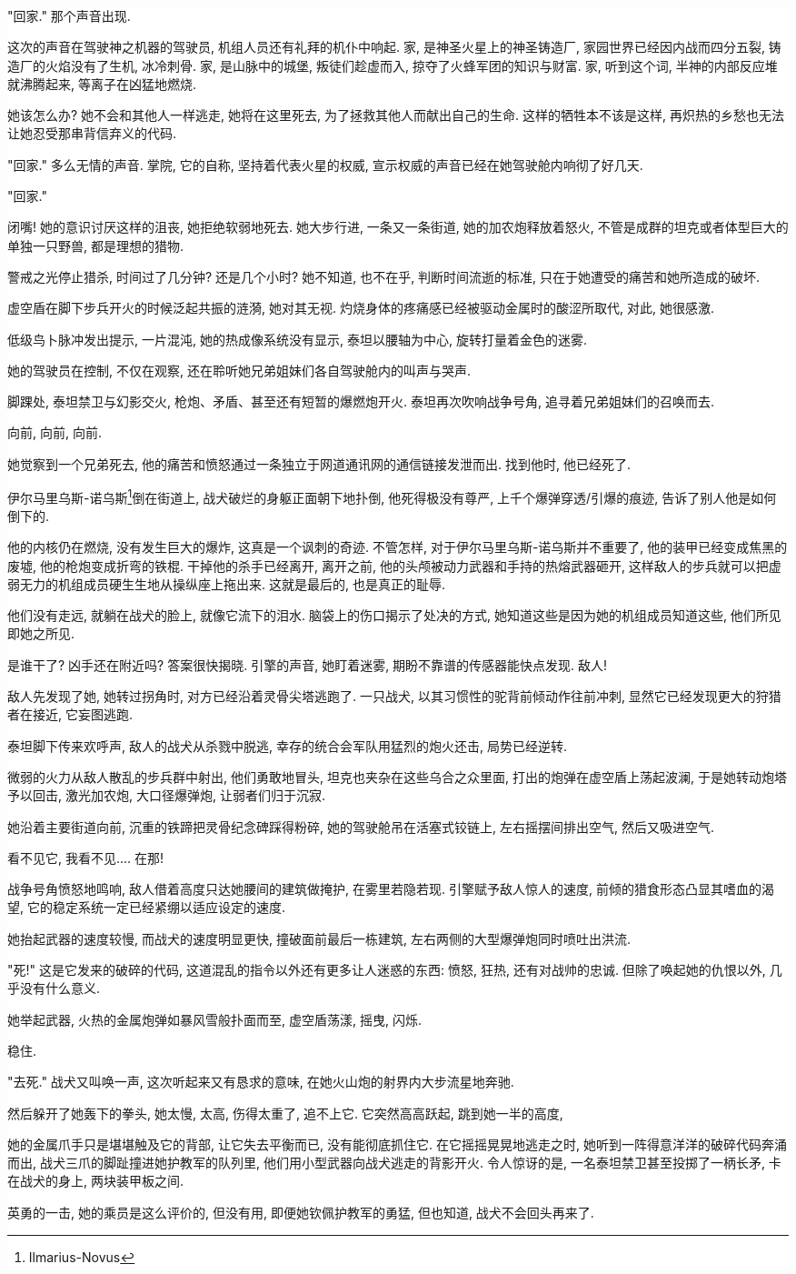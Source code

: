"回家." 那个声音出现.

这次的声音在驾驶神之机器的驾驶员, 机组人员还有礼拜的机仆中响起. 家, 是神圣火星上的神圣铸造厂, 家园世界已经因内战而四分五裂, 铸造厂的火焰没有了生机, 冰冷刺骨. 家, 是山脉中的城堡, 叛徒们趁虚而入, 掠夺了火蜂军团的知识与财富. 家, 听到这个词, 半神的内部反应堆就沸腾起来, 等离子在凶猛地燃烧.

她该怎么办? 她不会和其他人一样逃走, 她将在这里死去, 为了拯救其他人而献出自己的生命. 这样的牺牲本不该是这样, 再炽热的乡愁也无法让她忍受那串背信弃义的代码.

"回家." 多么无情的声音. 掌院, 它的自称, 坚持着代表火星的权威, 宣示权威的声音已经在她驾驶舱内响彻了好几天.

"回家."

闭嘴! 她的意识讨厌这样的沮丧, 她拒绝软弱地死去. 她大步行进, 一条又一条街道, 她的加农炮释放着怒火, 不管是成群的坦克或者体型巨大的单独一只野兽, 都是理想的猎物.

警戒之光停止猎杀, 时间过了几分钟? 还是几个小时? 她不知道, 也不在乎, 判断时间流逝的标准, 只在于她遭受的痛苦和她所造成的破坏.

虚空盾在脚下步兵开火的时候泛起共振的涟漪, 她对其无视. 灼烧身体的疼痛感已经被驱动金属时的酸涩所取代, 对此, 她很感激.

低级鸟卜脉冲发出提示, 一片混沌, 她的热成像系统没有显示, 泰坦以腰轴为中心, 旋转打量着金色的迷雾.

她的驾驶员在控制, 不仅在观察, 还在聆听她兄弟姐妹们各自驾驶舱内的叫声与哭声.

脚踝处, 泰坦禁卫与幻影交火, 枪炮、矛盾、甚至还有短暂的爆燃炮开火. 泰坦再次吹响战争号角, 追寻着兄弟姐妹们的召唤而去.

向前, 向前, 向前.

她觉察到一个兄弟死去, 他的痛苦和愤怒通过一条独立于网道通讯网的通信链接发泄而出. 找到他时, 他已经死了.

伊尔马里乌斯-诺乌斯[^2]倒在街道上, 战犬破烂的身躯正面朝下地扑倒, 他死得极没有尊严, 上千个爆弹穿透/引爆的痕迹, 告诉了别人他是如何倒下的.

他的内核仍在燃烧, 没有发生巨大的爆炸, 这真是一个讽刺的奇迹. 不管怎样, 对于伊尔马里乌斯-诺乌斯并不重要了, 他的装甲已经变成焦黑的废墟, 他的枪炮变成折弯的铁棍. 干掉他的杀手已经离开, 离开之前, 他的头颅被动力武器和手持的热熔武器砸开, 这样敌人的步兵就可以把虚弱无力的机组成员硬生生地从操纵座上拖出来. 这就是最后的, 也是真正的耻辱.

他们没有走远, 就躺在战犬的脸上, 就像它流下的泪水. 脑袋上的伤口揭示了处决的方式, 她知道这些是因为她的机组成员知道这些, 他们所见即她之所见.

是谁干了? 凶手还在附近吗? 答案很快揭晓. 引擎的声音, 她盯着迷雾, 期盼不靠谱的传感器能快点发现. 敌人!

敌人先发现了她, 她转过拐角时, 对方已经沿着灵骨尖塔逃跑了. 一只战犬, 以其习惯性的驼背前倾动作往前冲刺, 显然它已经发现更大的狩猎者在接近, 它妄图逃跑.

泰坦脚下传来欢呼声, 敌人的战犬从杀戮中脱逃, 幸存的统合会军队用猛烈的炮火还击, 局势已经逆转.

微弱的火力从敌人散乱的步兵群中射出, 他们勇敢地冒头, 坦克也夹杂在这些乌合之众里面, 打出的炮弹在虚空盾上荡起波澜, 于是她转动炮塔予以回击, 激光加农炮, 大口径爆弹炮, 让弱者们归于沉寂.

她沿着主要街道向前, 沉重的铁蹄把灵骨纪念碑踩得粉碎, 她的驾驶舱吊在活塞式铰链上, 左右摇摆间排出空气, 然后又吸进空气.

看不见它, 我看不见.... 在那!

战争号角愤怒地鸣响, 敌人借着高度只达她腰间的建筑做掩护, 在雾里若隐若现. 引擎赋予敌人惊人的速度, 前倾的猎食形态凸显其嗜血的渴望, 它的稳定系统一定已经紧绷以适应设定的速度.

她抬起武器的速度较慢, 而战犬的速度明显更快, 撞破面前最后一栋建筑, 左右两侧的大型爆弹炮同时喷吐出洪流.

"死!" 这是它发来的破碎的代码, 这道混乱的指令以外还有更多让人迷惑的东西: 愤怒, 狂热, 还有对战帅的忠诚. 但除了唤起她的仇恨以外, 几乎没有什么意义.

她举起武器, 火热的金属炮弹如暴风雪般扑面而至, 虚空盾荡漾, 摇曳, 闪烁.

稳住.

"去死." 战犬又叫唤一声, 这次听起来又有恳求的意味, 在她火山炮的射界内大步流星地奔驰.

然后躲开了她轰下的拳头, 她太慢, 太高, 伤得太重了, 追不上它. 它突然高高跃起, 跳到她一半的高度,

她的金属爪手只是堪堪触及它的背部, 让它失去平衡而已, 没有能彻底抓住它. 在它摇摇晃晃地逃走之时, 她听到一阵得意洋洋的破碎代码奔涌而出, 战犬三爪的脚趾撞进她护教军的队列里, 他们用小型武器向战犬逃走的背影开火. 令人惊讶的是, 一名泰坦禁卫甚至投掷了一柄长矛, 卡在战犬的身上, 两块装甲板之间.

英勇的一击, 她的乘员是这么评价的, 但没有用, 即便她钦佩护教军的勇猛, 但也知道, 战犬不会回头再来了.


[^1]: hoplites
[^2]: Ilmarius-Novus
[^3]: forge-world-Omadan
[^4]: noosphere
[^5]: metadigital
[^6]: Martian-volkite-beams
[^7]: Avenger-bolt-cannons
[^8]: Oil-blood
[^9]: Lexarak
[^10]: power fist
[^11]: eldar-Titans